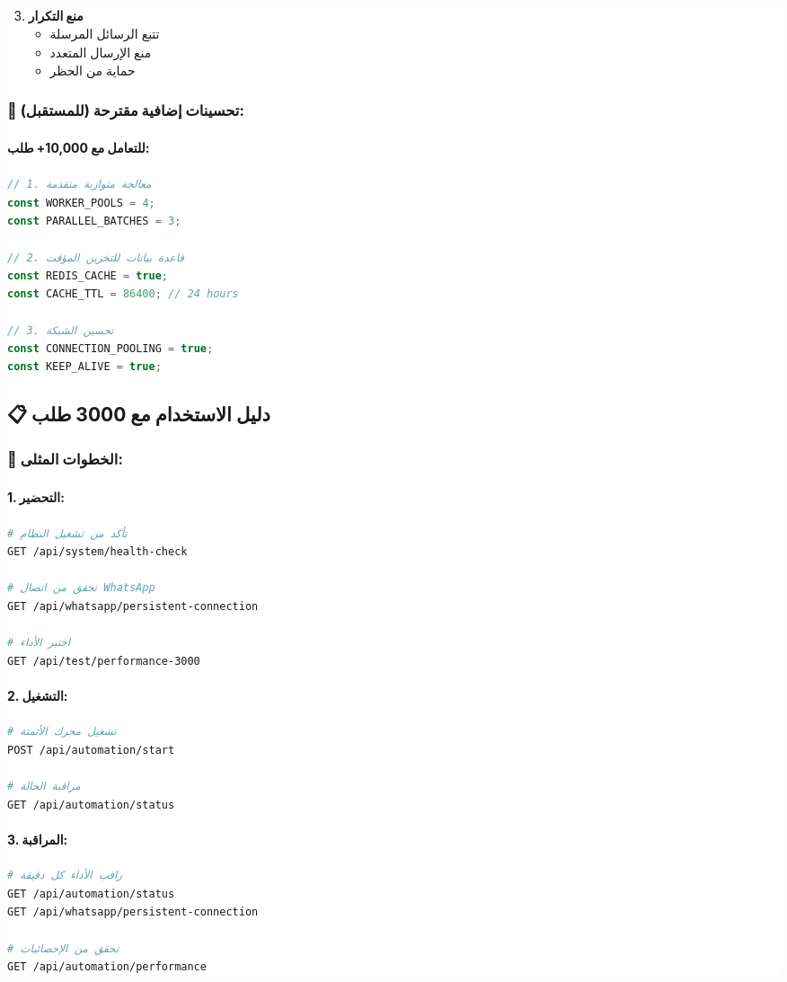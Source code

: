 3. **منع التكرار**
   - تتبع الرسائل المرسلة
   - منع الإرسال المتعدد
   - حماية من الحظر

### 🚀 **تحسينات إضافية مقترحة (للمستقبل):**

#### **للتعامل مع 10,000+ طلب:**
```typescript
// 1. معالجة متوازية متقدمة
const WORKER_POOLS = 4;
const PARALLEL_BATCHES = 3;

// 2. قاعدة بيانات للتخزين المؤقت
const REDIS_CACHE = true;
const CACHE_TTL = 86400; // 24 hours

// 3. تحسين الشبكة
const CONNECTION_POOLING = true;
const KEEP_ALIVE = true;
```

## 📋 **دليل الاستخدام مع 3000 طلب**

### 🎯 **الخطوات المثلى:**

#### **1. التحضير:**
```bash
# تأكد من تشغيل النظام
GET /api/system/health-check

# تحقق من اتصال WhatsApp
GET /api/whatsapp/persistent-connection

# اختبر الأداء
GET /api/test/performance-3000
```

#### **2. التشغيل:**
```bash
# تشغيل محرك الأتمتة
POST /api/automation/start

# مراقبة الحالة
GET /api/automation/status
```

#### **3. المراقبة:**
```bash
# راقب الأداء كل دقيقة
GET /api/automation/status
GET /api/whatsapp/persistent-connection

# تحقق من الإحصائيات
GET /api/automation/performance
```
